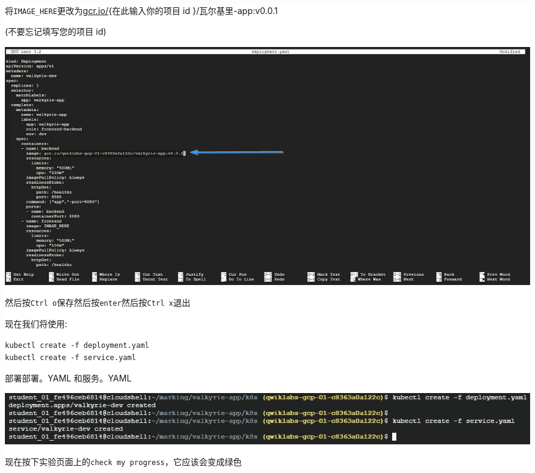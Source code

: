 将`IMAGE_HERE`更改为[gcr.io/](http://gcr.io/){在此输入你的项目 id }/瓦尔基里-app:v0.0.1

(不要忘记填写您的项目 id)

![](img/774e818c78a5f82fce2f551fde79242f.png)

然后按`Ctrl o`保存然后按`enter`然后按`Ctrl x`退出

现在我们将使用:

```
kubectl create -f deployment.yaml                      
kubectl create -f service.yaml
```

部署部署。YAML 和服务。YAML

![](img/02e9fdaa565c738fb65446afb545e7eb.png)

现在按下实验页面上的`check my progress`，它应该会变成绿色
